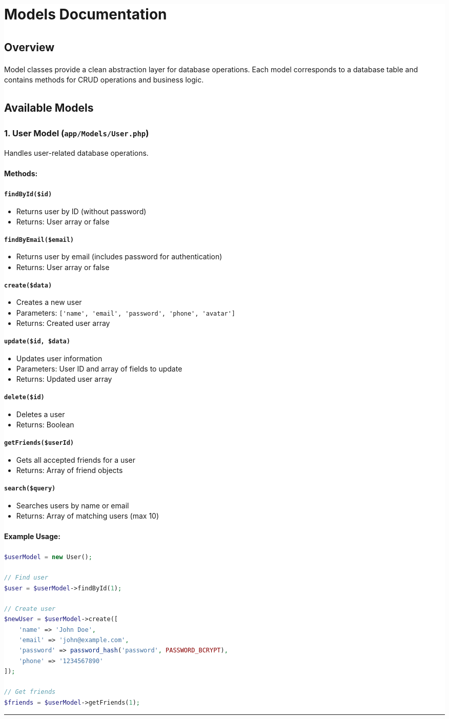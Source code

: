 # Models Documentation

## Overview
Model classes provide a clean abstraction layer for database operations. Each model corresponds to a database table and contains methods for CRUD operations and business logic.

## Available Models

### 1. User Model (`app/Models/User.php`)

Handles user-related database operations.

#### Methods:

**`findById($id)`**
- Returns user by ID (without password)
- Returns: User array or false

**`findByEmail($email)`**
- Returns user by email (includes password for authentication)
- Returns: User array or false

**`create($data)`**
- Creates a new user
- Parameters: `['name', 'email', 'password', 'phone', 'avatar']`
- Returns: Created user array

**`update($id, $data)`**
- Updates user information
- Parameters: User ID and array of fields to update
- Returns: Updated user array

**`delete($id)`**
- Deletes a user
- Returns: Boolean

**`getFriends($userId)`**
- Gets all accepted friends for a user
- Returns: Array of friend objects

**`search($query)`**
- Searches users by name or email
- Returns: Array of matching users (max 10)

#### Example Usage:
```php
$userModel = new User();

// Find user
$user = $userModel->findById(1);

// Create user
$newUser = $userModel->create([
    'name' => 'John Doe',
    'email' => 'john@example.com',
    'password' => password_hash('password', PASSWORD_BCRYPT),
    'phone' => '1234567890'
]);

// Get friends
$friends = $userModel->getFriends(1);
```

---